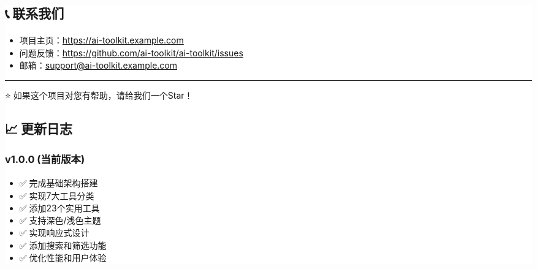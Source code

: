 ## 📞 联系我们

- 项目主页：https://ai-toolkit.example.com
- 问题反馈：https://github.com/ai-toolkit/ai-toolkit/issues
- 邮箱：support@ai-toolkit.example.com

---

⭐ 如果这个项目对您有帮助，请给我们一个Star！

## 📈 更新日志

### v1.0.0 (当前版本)
- ✅ 完成基础架构搭建
- ✅ 实现7大工具分类
- ✅ 添加23个实用工具
- ✅ 支持深色/浅色主题
- ✅ 实现响应式设计
- ✅ 添加搜索和筛选功能
- ✅ 优化性能和用户体验
